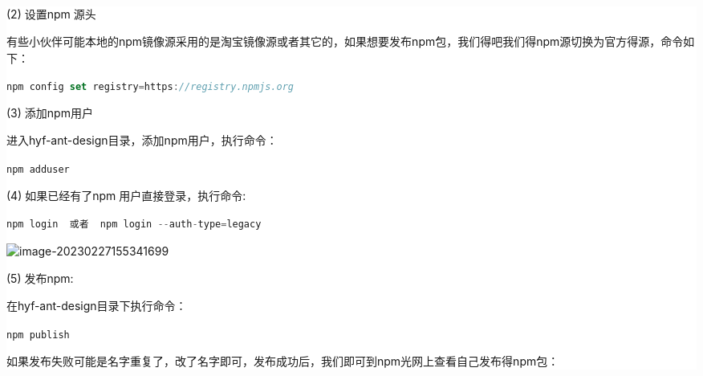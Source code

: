 (2) 设置npm 源头

有些小伙伴可能本地的npm镜像源采用的是淘宝镜像源或者其它的，如果想要发布npm包，我们得吧我们得npm源切换为官方得源，命令如下：

````js
npm config set registry=https://registry.npmjs.org
````

(3) 添加npm用户

进入hyf-ant-design目录，添加npm用户，执行命令：

````js
npm adduser
````

(4) 如果已经有了npm 用户直接登录，执行命令:

```js
npm login  或者  npm login --auth-type=legacy
```

![image-20230227155341699](C:\Users\hyf\AppData\Roaming\Typora\typora-user-images\image-20230227155341699.png)



(5) 发布npm:

在hyf-ant-design目录下执行命令：

````js
npm publish
````

如果发布失败可能是名字重复了，改了名字即可，发布成功后，我们即可到npm光网上查看自己发布得npm包：